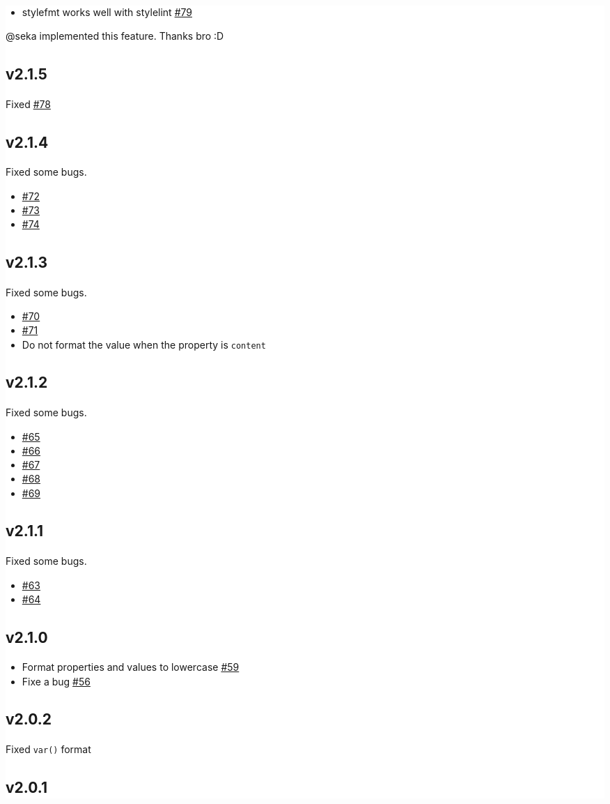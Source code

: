 - stylefmt works well with stylelint [#79](https://github.com/morishitter/stylefmt/pull/79)

@seka implemented this feature. Thanks bro :D

## v2.1.5

Fixed [#78](https://github.com/morishitter/stylefmt/issues/78)

## v2.1.4

Fixed some bugs.

- [#72](https://github.com/morishitter/stylefmt/pull/72)
- [#73](https://github.com/morishitter/stylefmt/pull/73)
- [#74](https://github.com/morishitter/stylefmt/pull/74)

## v2.1.3

Fixed some bugs.

- [#70](https://github.com/morishitter/stylefmt/pull/70)
- [#71](https://github.com/morishitter/stylefmt/pull/71)
- Do not format the value when the property is `content`

## v2.1.2

Fixed some bugs.

- [#65](https://github.com/morishitter/stylefmt/pull/65)
- [#66](https://github.com/morishitter/stylefmt/pull/66)
- [#67](https://github.com/morishitter/stylefmt/pull/67)
- [#68](https://github.com/morishitter/stylefmt/pull/68)
- [#69](https://github.com/morishitter/stylefmt/pull/69)


## v2.1.1

Fixed some bugs.

- [#63](https://github.com/morishitter/stylefmt/pull/63)
- [#64](https://github.com/morishitter/stylefmt/pull/64)

## v2.1.0

- Format properties and values to lowercase [#59](https://github.com/morishitter/stylefmt/pull/59)
- Fixe a bug [#56](https://github.com/morishitter/stylefmt/issues/56)

## v2.0.2

Fixed `var()` format

## v2.0.1
